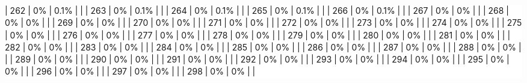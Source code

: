 | 262 | 0% | 0.1% |  |
| 263 | 0% | 0.1% |  |
| 264 | 0% | 0.1% |  |
| 265 | 0% | 0.1% |  |
| 266 | 0% | 0.1% |  |
| 267 | 0% | 0% |  |
| 268 | 0% | 0% |  |
| 269 | 0% | 0% |  |
| 270 | 0% | 0% |  |
| 271 | 0% | 0% |  |
| 272 | 0% | 0% |  |
| 273 | 0% | 0% |  |
| 274 | 0% | 0% |  |
| 275 | 0% | 0% |  |
| 276 | 0% | 0% |  |
| 277 | 0% | 0% |  |
| 278 | 0% | 0% |  |
| 279 | 0% | 0% |  |
| 280 | 0% | 0% |  |
| 281 | 0% | 0% |  |
| 282 | 0% | 0% |  |
| 283 | 0% | 0% |  |
| 284 | 0% | 0% |  |
| 285 | 0% | 0% |  |
| 286 | 0% | 0% |  |
| 287 | 0% | 0% |  |
| 288 | 0% | 0% |  |
| 289 | 0% | 0% |  |
| 290 | 0% | 0% |  |
| 291 | 0% | 0% |  |
| 292 | 0% | 0% |  |
| 293 | 0% | 0% |  |
| 294 | 0% | 0% |  |
| 295 | 0% | 0% |  |
| 296 | 0% | 0% |  |
| 297 | 0% | 0% |  |
| 298 | 0% | 0% |  |